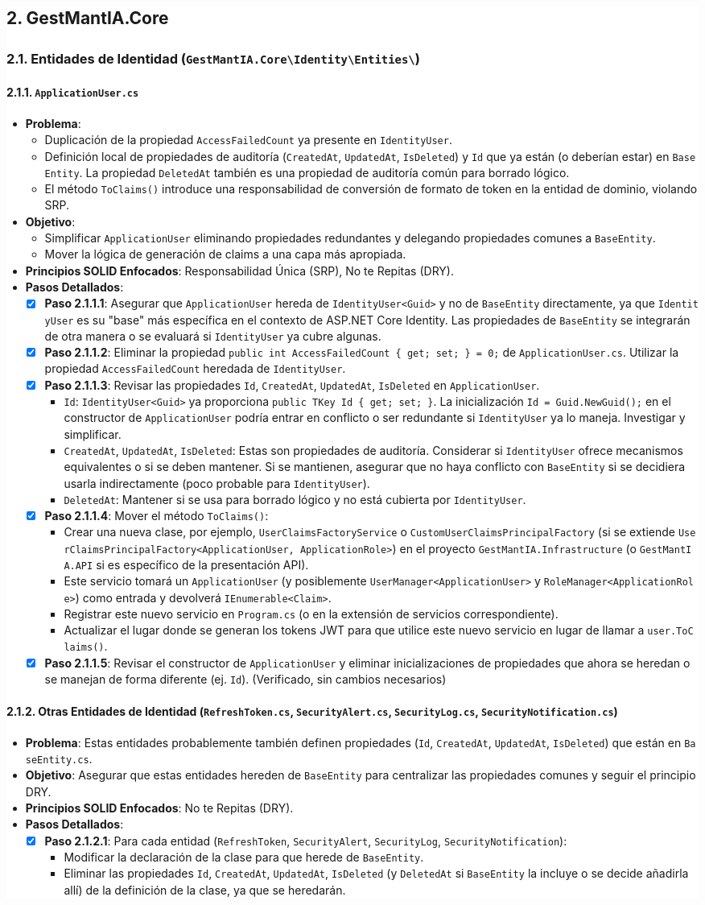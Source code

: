 
## 2. GestMantIA.Core

### 2.1. Entidades de Identidad (`GestMantIA.Core\Identity\Entities\`)

#### 2.1.1. `ApplicationUser.cs`
- **Problema**:
    - Duplicación de la propiedad `AccessFailedCount` ya presente en `IdentityUser`.
    - Definición local de propiedades de auditoría (`CreatedAt`, `UpdatedAt`, `IsDeleted`) y `Id` que ya están (o deberían estar) en `BaseEntity`. La propiedad `DeletedAt` también es una propiedad de auditoría común para borrado lógico.
    - El método `ToClaims()` introduce una responsabilidad de conversión de formato de token en la entidad de dominio, violando SRP.
- **Objetivo**:
    - Simplificar `ApplicationUser` eliminando propiedades redundantes y delegando propiedades comunes a `BaseEntity`.
    - Mover la lógica de generación de claims a una capa más apropiada.
- **Principios SOLID Enfocados**: Responsabilidad Única (SRP), No te Repitas (DRY).
- **Pasos Detallados**:
    - [X] **Paso 2.1.1.1**: Asegurar que `ApplicationUser` hereda de `IdentityUser<Guid>` y no de `BaseEntity` directamente, ya que `IdentityUser` es su "base" más específica en el contexto de ASP.NET Core Identity. Las propiedades de `BaseEntity` se integrarán de otra manera o se evaluará si `IdentityUser` ya cubre algunas.
    - [X] **Paso 2.1.1.2**: Eliminar la propiedad `public int AccessFailedCount { get; set; } = 0;` de `ApplicationUser.cs`. Utilizar la propiedad `AccessFailedCount` heredada de `IdentityUser`.
    - [X] **Paso 2.1.1.3**: Revisar las propiedades `Id`, `CreatedAt`, `UpdatedAt`, `IsDeleted` en `ApplicationUser`.
        - `Id`: `IdentityUser<Guid>` ya proporciona `public TKey Id { get; set; }`. La inicialización `Id = Guid.NewGuid();` en el constructor de `ApplicationUser` podría entrar en conflicto o ser redundante si `IdentityUser` ya lo maneja. Investigar y simplificar.
        - `CreatedAt`, `UpdatedAt`, `IsDeleted`: Estas son propiedades de auditoría. Considerar si `IdentityUser` ofrece mecanismos equivalentes o si se deben mantener. Si se mantienen, asegurar que no haya conflicto con `BaseEntity` si se decidiera usarla indirectamente (poco probable para `IdentityUser`).
        - `DeletedAt`: Mantener si se usa para borrado lógico y no está cubierta por `IdentityUser`.
    - [X] **Paso 2.1.1.4**: Mover el método `ToClaims()`:
        - Crear una nueva clase, por ejemplo, `UserClaimsFactoryService` o `CustomUserClaimsPrincipalFactory` (si se extiende `UserClaimsPrincipalFactory<ApplicationUser, ApplicationRole>`) en el proyecto `GestMantIA.Infrastructure` (o `GestMantIA.API` si es específico de la presentación API).
        - Este servicio tomará un `ApplicationUser` (y posiblemente `UserManager<ApplicationUser>` y `RoleManager<ApplicationRole>`) como entrada y devolverá `IEnumerable<Claim>`.
        - Registrar este nuevo servicio en `Program.cs` (o en la extensión de servicios correspondiente).
        - Actualizar el lugar donde se generan los tokens JWT para que utilice este nuevo servicio en lugar de llamar a `user.ToClaims()`.
    - [X] **Paso 2.1.1.5**: Revisar el constructor de `ApplicationUser` y eliminar inicializaciones de propiedades que ahora se heredan o se manejan de forma diferente (ej. `Id`). (Verificado, sin cambios necesarios)

#### 2.1.2. Otras Entidades de Identidad (`RefreshToken.cs`, `SecurityAlert.cs`, `SecurityLog.cs`, `SecurityNotification.cs`)
- **Problema**: Estas entidades probablemente también definen propiedades (`Id`, `CreatedAt`, `UpdatedAt`, `IsDeleted`) que están en `BaseEntity.cs`.
- **Objetivo**: Asegurar que estas entidades hereden de `BaseEntity` para centralizar las propiedades comunes y seguir el principio DRY.
- **Principios SOLID Enfocados**: No te Repitas (DRY).
- **Pasos Detallados**:
    - [X] **Paso 2.1.2.1**: Para cada entidad (`RefreshToken`, `SecurityAlert`, `SecurityLog`, `SecurityNotification`):
        - Modificar la declaración de la clase para que herede de `BaseEntity`.
        - Eliminar las propiedades `Id`, `CreatedAt`, `UpdatedAt`, `IsDeleted` (y `DeletedAt` si `BaseEntity` la incluye o se decide añadirla allí) de la definición de la clase, ya que se heredarán.